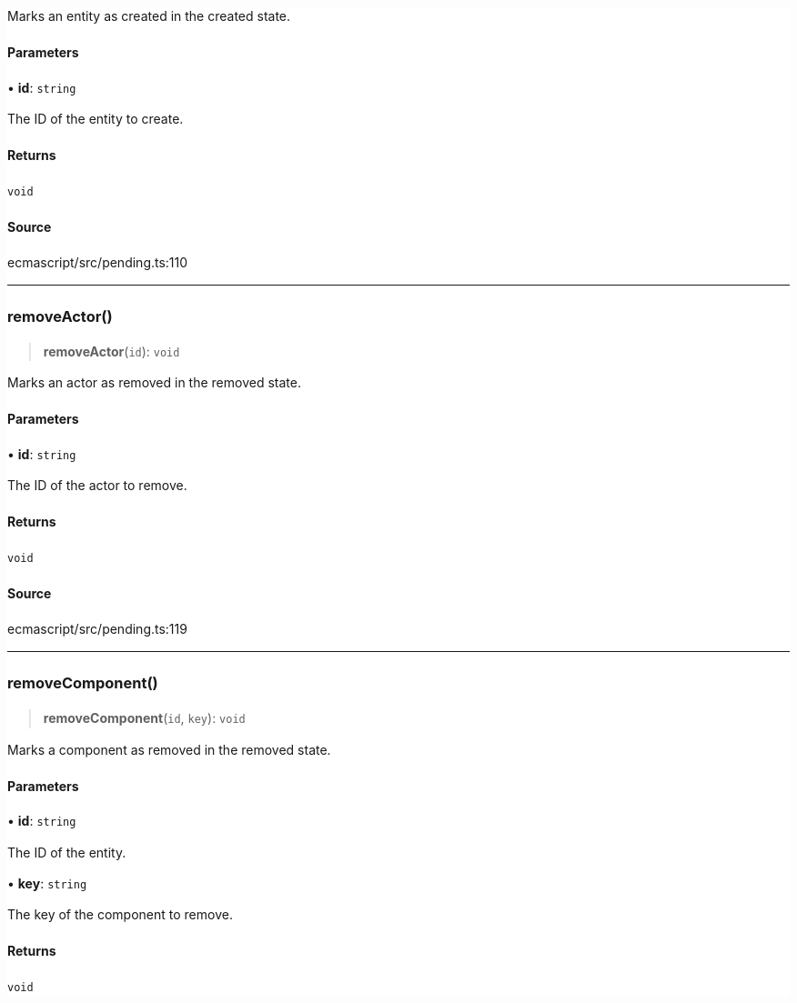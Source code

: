 Marks an entity as created in the created state.

#### Parameters

• **id**: `string`

The ID of the entity to create.

#### Returns

`void`

#### Source

ecmascript/src/pending.ts:110

***

### removeActor()

> **removeActor**(`id`): `void`

Marks an actor as removed in the removed state.

#### Parameters

• **id**: `string`

The ID of the actor to remove.

#### Returns

`void`

#### Source

ecmascript/src/pending.ts:119

***

### removeComponent()

> **removeComponent**(`id`, `key`): `void`

Marks a component as removed in the removed state.

#### Parameters

• **id**: `string`

The ID of the entity.

• **key**: `string`

The key of the component to remove.

#### Returns

`void`
